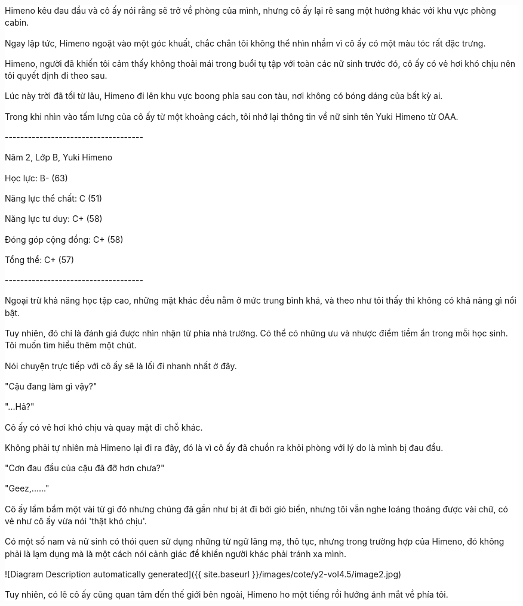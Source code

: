 Himeno kêu đau đầu và cô ấy nói rằng sẽ trở về phòng của mình, nhưng cô ấy lại rẽ sang một hướng khác với khu vực phòng cabin.

Ngay lập tức, Himeno ngoặt vào một góc khuất, chắc chắn tôi không thể nhìn nhầm vì cô ấy có một màu tóc rất đặc trưng.

Himeno, người đã khiến tôi cảm thấy không thoải mái trong buổi tụ tập với toàn các nữ sinh trước đó, cô ấy có vẻ hơi khó chịu nên tôi quyết định đi theo sau.

Lúc này trời đã tối từ lâu, Himeno đi lên khu vực boong phía sau con tàu, nơi không có bóng dáng của bất kỳ ai.

Trong khi nhìn vào tấm lưng của cô ấy từ một khoảng cách, tôi nhớ lại thông tin về nữ sinh tên Yuki Himeno từ OAA.

\-\-\-\-\-\-\-\-\-\-\-\-\-\-\-\-\-\-\-\-\-\-\-\-\-\-\-\-\-\-\-\-\-\-\--

Năm 2, Lớp B, Yuki Himeno

Học lực: B- (63)

Năng lực thể chất: C (51)

Năng lực tư duy: C+ (58)

Đóng góp cộng đồng: C+ (58)

Tổng thể: C+ (57)

\-\-\-\-\-\-\-\-\-\-\-\-\-\-\-\-\-\-\-\-\-\-\-\-\-\-\-\-\-\-\-\-\-\-\--

Ngoại trừ khả năng học tập cao, những mặt khác đều nằm ở mức trung bình khá, và theo như tôi thấy thì không có khả năng gì nổi bật.

Tuy nhiên, đó chỉ là đánh giá được nhìn nhận từ phía nhà trường. Có thể có những ưu và nhược điểm tiềm ẩn trong mỗi học sinh. Tôi muốn tìm hiểu thêm một chút.

Nói chuyện trực tiếp với cô ấy sẽ là lối đi nhanh nhất ở đây.

\"Cậu đang làm gì vậy?\"

\"\...Hả?\"

Cô ấy có vẻ hơi khó chịu và quay mặt đi chỗ khác.

Không phải tự nhiên mà Himeno lại đi ra đây, đó là vì cô ấy đã chuồn ra khỏi phòng với lý do là mình bị đau đầu.

\"Cơn đau đầu của cậu đã đỡ hơn chưa?\"

\"Geez,\...\...\"

Cô ấy lẩm bẩm một vài từ gì đó nhưng chúng đã gần như bị át đi bởi gió biển, nhưng tôi vẫn nghe loáng thoáng được vài chữ, có vẻ như cô ấy vừa nói 'thật khó chịu'.

Có một số nam và nữ sinh có thói quen sử dụng những từ ngữ lăng mạ, thô tục, nhưng trong trường hợp của Himeno, đó không phải là lạm dụng mà là một cách nói cảnh giác để khiến người khác phải tránh xa mình.

![Diagram Description automatically generated]({{ site.baseurl }}/images/cote/y2-vol4.5/image2.jpg)

Tuy nhiên, có lẽ cô ấy cũng quan tâm đến thế giới bên ngoài, Himeno ho một tiếng rồi hướng ánh mắt về phía tôi.
